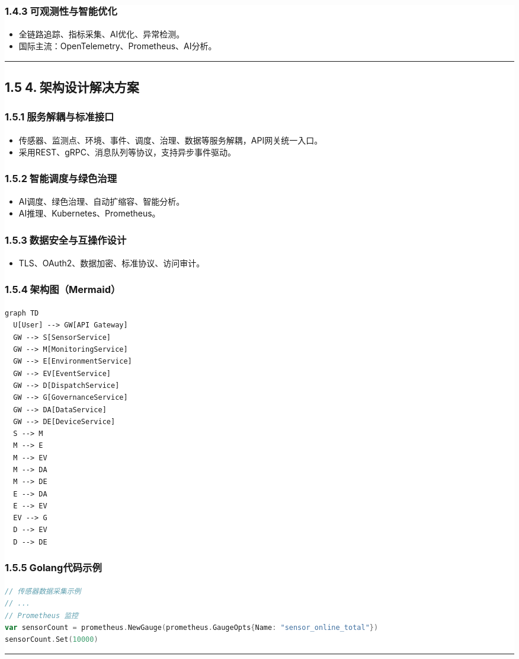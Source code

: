 ### 1.4.3 可观测性与智能优化

- 全链路追踪、指标采集、AI优化、异常检测。
- 国际主流：OpenTelemetry、Prometheus、AI分析。

---

## 1.5 4. 架构设计解决方案

### 1.5.1 服务解耦与标准接口

- 传感器、监测点、环境、事件、调度、治理、数据等服务解耦，API网关统一入口。
- 采用REST、gRPC、消息队列等协议，支持异步事件驱动。

### 1.5.2 智能调度与绿色治理

- AI调度、绿色治理、自动扩缩容、智能分析。
- AI推理、Kubernetes、Prometheus。

### 1.5.3 数据安全与互操作设计

- TLS、OAuth2、数据加密、标准协议、访问审计。

### 1.5.4 架构图（Mermaid）

```mermaid
graph TD
  U[User] --> GW[API Gateway]
  GW --> S[SensorService]
  GW --> M[MonitoringService]
  GW --> E[EnvironmentService]
  GW --> EV[EventService]
  GW --> D[DispatchService]
  GW --> G[GovernanceService]
  GW --> DA[DataService]
  GW --> DE[DeviceService]
  S --> M
  M --> E
  M --> EV
  M --> DA
  M --> DE
  E --> DA
  E --> EV
  EV --> G
  D --> EV
  D --> DE
```

### 1.5.5 Golang代码示例

```go
// 传感器数据采集示例
// ...
// Prometheus 监控
var sensorCount = prometheus.NewGauge(prometheus.GaugeOpts{Name: "sensor_online_total"})
sensorCount.Set(10000)
```

---